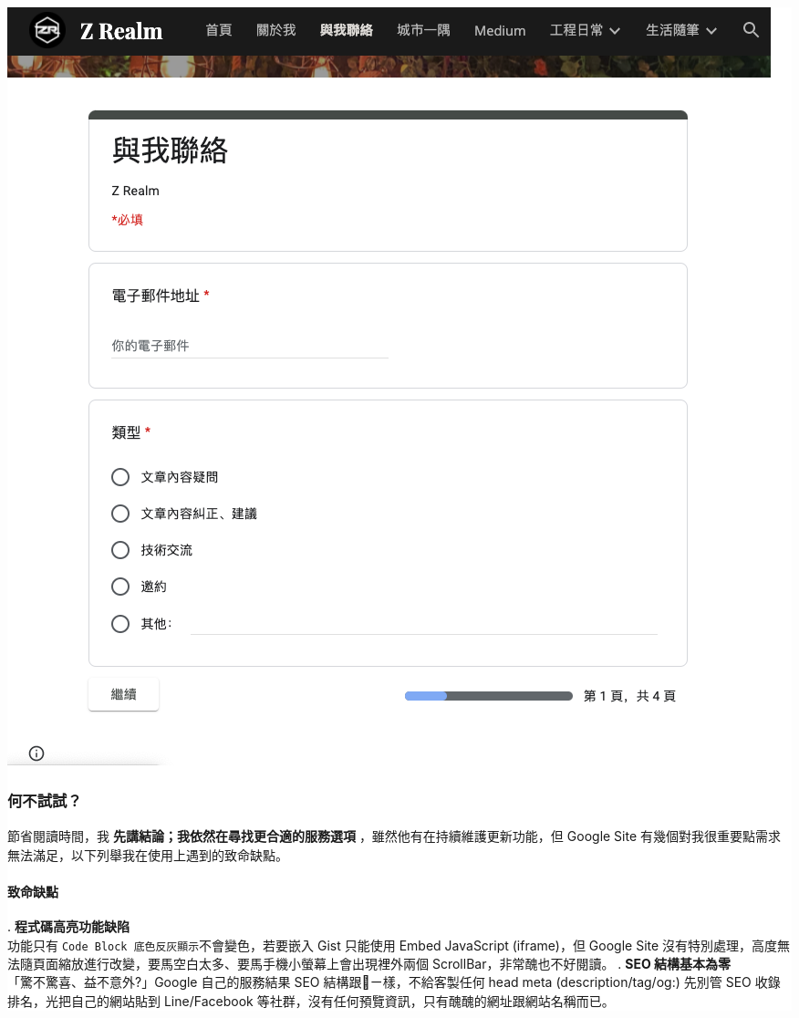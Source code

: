 ![與我聯絡 (內嵌 Google 表單)](images/724a7fb9a364/1*vvz-SuPI--a_O7yjUjelmw.png "與我聯絡 (內嵌 Google 表單)")
### 何不試試？

節省閱讀時間，我 **先講結論；我依然在尋找更合適的服務選項** ，雖然他有在持續維護更新功能，但 Google Site 有幾個對我很重要點需求無法滿足，以下列舉我在使用上遇到的致命缺點。

#### 致命缺點
.  **程式碼高亮功能缺陷**  
功能只有 `Code Block 底色反灰顯示`不會變色，若要嵌入 Gist 只能使用 Embed JavaScript (iframe)，但 Google Site 沒有特別處理，高度無法隨頁面縮放進行改變，要馬空白太多、要馬手機小螢幕上會出現裡外兩個 ScrollBar，非常醜也不好閱讀。
.  **SEO 結構基本為零**  
「驚不驚喜、益不意外?」Google 自己的服務結果 SEO 結構跟💩ㄧ樣，不給客製任何 head meta (description/tag/og:) 先別管 SEO 收錄排名，光把自己的網站貼到 Line/Facebook 等社群，沒有任何預覽資訊，只有醜醜的網址跟網站名稱而已。

